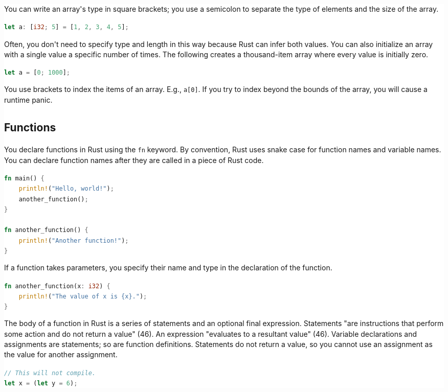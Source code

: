 You can write an array's type in square brackets; you use a semicolon to
separate the type of elements and the size of the array.

```rust
let a: [i32; 5] = [1, 2, 3, 4, 5];
```

Often, you don't need to specify type and length in this way because Rust can
infer both values.  You can also initialize an array with a single value
a specific number of times.  The following creates a thousand-item array where
every value is initially zero.

```rust
let a = [0; 1000];
```

You use brackets to index the items of an array.  E.g., `a[0]`.  If you try to
index beyond the bounds of the array, you will cause a runtime panic.

## Functions

You declare functions in Rust using the `fn` keyword.  By convention, Rust uses
snake case for function names and variable names.  You can declare function
names after they are called in a piece of Rust code.

```rust
fn main() {
    println!("Hello, world!");
    another_function();
}

fn another_function() {
    println!("Another function!");
}
```

If a function takes parameters, you specify their name and type in the
declaration of the function.

```rust
fn another_function(x: i32) {
    println!("The value of x is {x}.");
}
```

The body of a function in Rust is a series of statements and an optional final
expression.  Statements "are instructions that perform some action and do not
return a value" (46).  An expression "evaluates to a resultant value" (46).
Variable declarations and assignments are statements; so are function
definitions.  Statements do not return a value, so you cannot use an assignment
as the value for another assignment.

```rust
// This will not compile.
let x = (let y = 6);
```


[pow]: https://doc.rust-lang.org/std/primitive.i32.html#method.pow